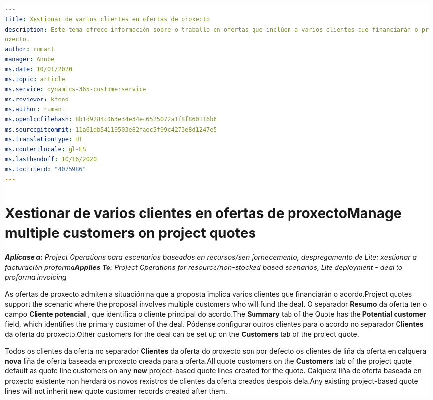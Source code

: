 ```yaml
---
title: Xestionar de varios clientes en ofertas de proxecto
description: Este tema ofrece información sobre o traballo en ofertas que inclúen a varios clientes que financiarán o proxecto.
author: rumant
manager: Annbe
ms.date: 10/01/2020
ms.topic: article
ms.service: dynamics-365-customerservice
ms.reviewer: kfend
ms.author: rumant
ms.openlocfilehash: 8b1d9284c063e34e34ec6525072a1f8f860116b6
ms.sourcegitcommit: 11a61db54119503e82faec5f99c4273e8d1247e5
ms.translationtype: HT
ms.contentlocale: gl-ES
ms.lasthandoff: 10/16/2020
ms.locfileid: "4075986"
---
```

# <a name="manage-multiple-customers-on-project-quotes"></a><span data-ttu-id="3f9c2-103">Xestionar de varios clientes en ofertas de proxecto</span><span class="sxs-lookup"><span data-stu-id="3f9c2-103">Manage multiple customers on project quotes</span></span>

<span data-ttu-id="3f9c2-104">_**Aplícase a:** Project Operations para escenarios baseados en recursos/sen fornecemento, despregamento de Lite: xestionar a facturación proforma_</span><span class="sxs-lookup"><span data-stu-id="3f9c2-104">_**Applies To:** Project Operations for resource/non-stocked based scenarios, Lite deployment - deal to proforma invoicing_</span></span>

<span data-ttu-id="3f9c2-105">As ofertas de proxecto admiten a situación na que a proposta implica varios clientes que financiarán o acordo.</span><span class="sxs-lookup"><span data-stu-id="3f9c2-105">Project quotes support the scenario where the proposal involves multiple customers who will fund the deal.</span></span> <span data-ttu-id="3f9c2-106">O separador **Resumo** da oferta ten o campo **Cliente potencial** , que identifica o cliente principal do acordo.</span><span class="sxs-lookup"><span data-stu-id="3f9c2-106">The **Summary** tab of the Quote has the **Potential customer** field, which identifies the primary customer of the deal.</span></span> <span data-ttu-id="3f9c2-107">Pódense configurar outros clientes para o acordo no separador **Clientes** da oferta do proxecto.</span><span class="sxs-lookup"><span data-stu-id="3f9c2-107">Other customers for the deal can be set up on the **Customers** tab of the project quote.</span></span>

<span data-ttu-id="3f9c2-108">Todos os clientes da oferta no separador **Clientes** da oferta do proxecto son por defecto os clientes de liña da oferta en calquera **nova** liña de oferta baseada en proxecto creada para a oferta.</span><span class="sxs-lookup"><span data-stu-id="3f9c2-108">All quote customers on the **Customers** tab of the project quote default as quote line customers on any **new** project-based quote lines created for the quote.</span></span> <span data-ttu-id="3f9c2-109">Calquera liña de oferta baseada en proxecto existente non herdará os novos rexistros de clientes da oferta creados despois dela.</span><span class="sxs-lookup"><span data-stu-id="3f9c2-109">Any existing project-based quote lines will not inherit new quote customer records created after them.</span></span>

